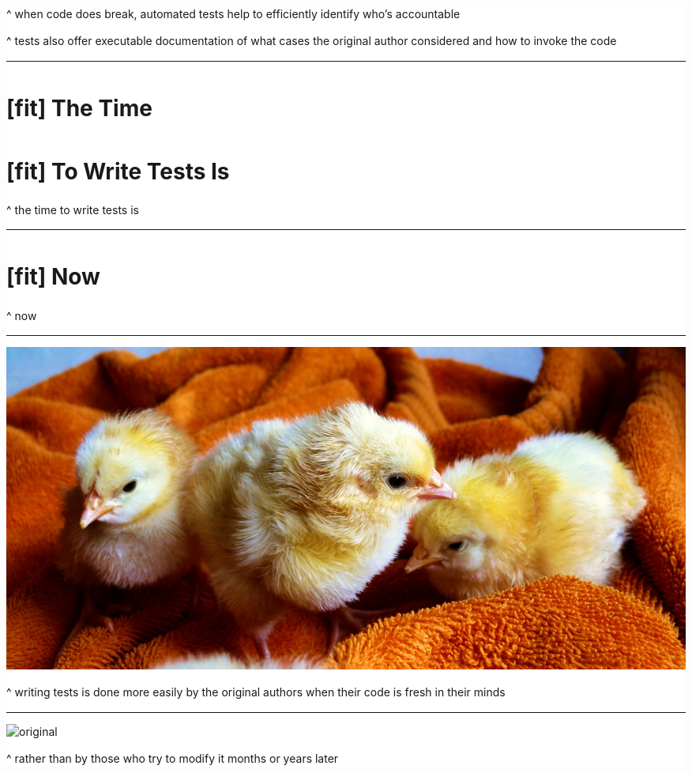 ^ when code does break, automated tests help to efficiently identify who’s accountable

^ tests also offer executable documentation of what cases the original author considered and how to invoke the code

---


# [fit] The Time 

# [fit] To Write Tests Is

^ the time to write tests is

---

# [fit] Now

^ now 

---

![original](chicks.jpg)

^ writing tests is done more easily by the original authors when their code is fresh in their minds

---

![original](oldCar.jpg)

^ rather than by those who try to modify it months or years later
